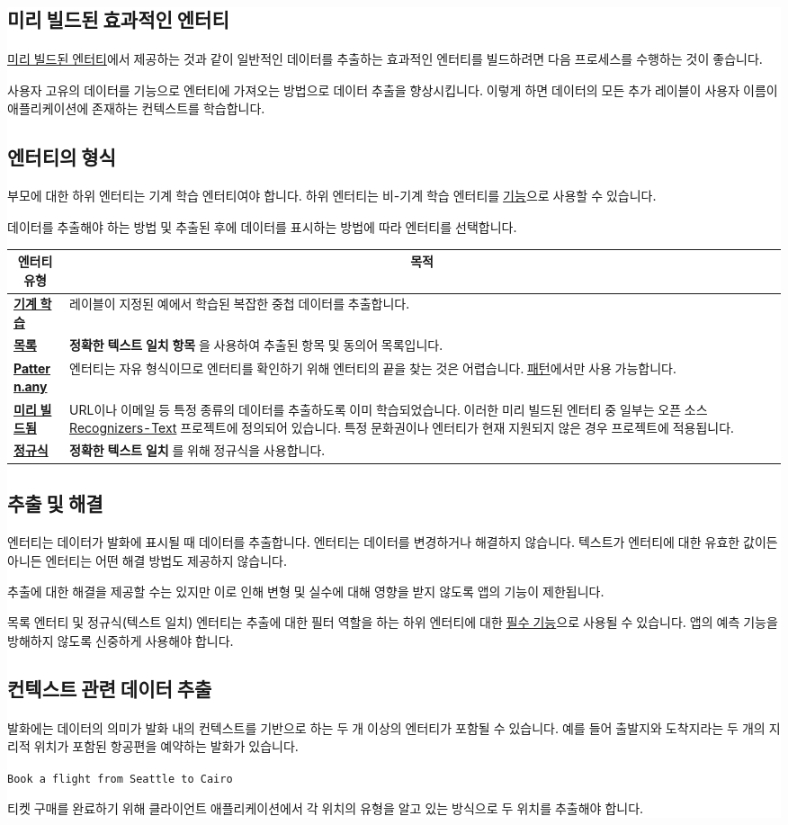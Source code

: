 ## <a name="effective-prebuilt-entities"></a>미리 빌드된 효과적인 엔터티

[미리 빌드된 엔터티](luis-reference-prebuilt-entities.md)에서 제공하는 것과 같이 일반적인 데이터를 추출하는 효과적인 엔터티를 빌드하려면 다음 프로세스를 수행하는 것이 좋습니다.

사용자 고유의 데이터를 기능으로 엔터티에 가져오는 방법으로 데이터 추출을 향상시킵니다. 이렇게 하면 데이터의 모든 추가 레이블이 사용자 이름이 애플리케이션에 존재하는 컨텍스트를 학습합니다.

<a name="composite-entity"></a>
<a name="list-entity"></a>
<a name="patternany-entity"></a>
<a name="prebuilt-entity"></a>
<a name="regular-expression-entity"></a>
<a name="simple-entity"></a>

## <a name="types-of-entities"></a>엔터티의 형식

부모에 대한 하위 엔터티는 기계 학습 엔터티여야 합니다. 하위 엔터티는 비-기계 학습 엔터티를 [기능](luis-concept-feature.md)으로 사용할 수 있습니다.

데이터를 추출해야 하는 방법 및 추출된 후에 데이터를 표시하는 방법에 따라 엔터티를 선택합니다.

|엔터티 유형|목적|
|--|--|
|[**기계 학습**](tutorial-machine-learned-entity.md)|레이블이 지정된 예에서 학습된 복잡한 중첩 데이터를 추출합니다. |
|[**목록**](reference-entity-list.md)|**정확한 텍스트 일치 항목** 을 사용하여 추출된 항목 및 동의어 목록입니다.|
|[**Pattern.any**](#patternany-entity)|엔터티는 자유 형식이므로 엔터티를 확인하기 위해 엔터티의 끝을 찾는 것은 어렵습니다. [패턴](luis-concept-patterns.md)에서만 사용 가능합니다.|
|[**미리 빌드됨**](luis-reference-prebuilt-entities.md)|URL이나 이메일 등 특정 종류의 데이터를 추출하도록 이미 학습되었습니다. 이러한 미리 빌드된 엔터티 중 일부는 오픈 소스 [Recognizers-Text](https://github.com/Microsoft/Recognizers-Text) 프로젝트에 정의되어 있습니다. 특정 문화권이나 엔터티가 현재 지원되지 않은 경우 프로젝트에 적용됩니다.|
|[**정규식**](reference-entity-regular-expression.md)|**정확한 텍스트 일치** 를 위해 정규식을 사용합니다.|


## <a name="extraction-versus-resolution"></a>추출 및 해결

엔터티는 데이터가 발화에 표시될 때 데이터를 추출합니다. 엔터티는 데이터를 변경하거나 해결하지 않습니다. 텍스트가 엔터티에 대한 유효한 값이든 아니든 엔터티는 어떤 해결 방법도 제공하지 않습니다.

추출에 대한 해결을 제공할 수는 있지만 이로 인해 변형 및 실수에 대해 영향을 받지 않도록 앱의 기능이 제한됩니다.

목록 엔터티 및 정규식(텍스트 일치) 엔터티는 추출에 대한 필터 역할을 하는 하위 엔터티에 대한 [필수 기능](luis-concept-feature.md#required-features)으로 사용될 수 있습니다. 앱의 예측 기능을 방해하지 않도록 신중하게 사용해야 합니다.

## <a name="extracting-contextually-related-data"></a>컨텍스트 관련 데이터 추출

발화에는 데이터의 의미가 발화 내의 컨텍스트를 기반으로 하는 두 개 이상의 엔터티가 포함될 수 있습니다. 예를 들어 출발지와 도착지라는 두 개의 지리적 위치가 포함된 항공편을 예약하는 발화가 있습니다.

`Book a flight from Seattle to Cairo`

티켓 구매를 완료하기 위해 클라이언트 애플리케이션에서 각 위치의 유형을 알고 있는 방식으로 두 위치를 추출해야 합니다.
